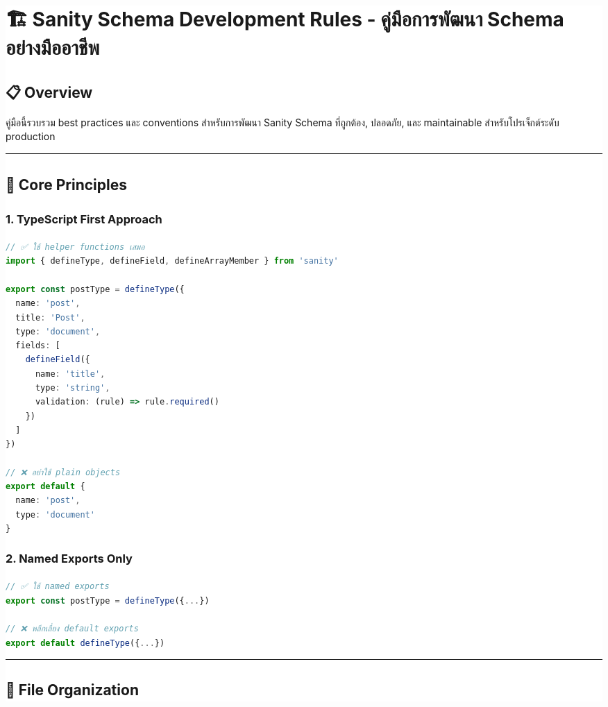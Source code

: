 # 🏗️ Sanity Schema Development Rules - คู่มือการพัฒนา Schema อย่างมืออาชีพ

## 📋 **Overview**
คู่มือนี้รวบรวม best practices และ conventions สำหรับการพัฒนา Sanity Schema ที่ถูกต้อง, ปลอดภัย, และ maintainable สำหรับโปรเจ็กต์ระดับ production

---

## 🎯 **Core Principles**

### 1. **TypeScript First Approach**
```typescript
// ✅ ใช้ helper functions เสมอ
import { defineType, defineField, defineArrayMember } from 'sanity'

export const postType = defineType({
  name: 'post',
  title: 'Post',
  type: 'document',
  fields: [
    defineField({
      name: 'title',
      type: 'string',
      validation: (rule) => rule.required()
    })
  ]
})

// ❌ อย่าใช้ plain objects
export default {
  name: 'post',
  type: 'document'
}
```

### 2. **Named Exports Only**
```typescript
// ✅ ใช้ named exports
export const postType = defineType({...})

// ❌ หลีกเลี่ยง default exports
export default defineType({...})
```

---

## 📁 **File Organization**
